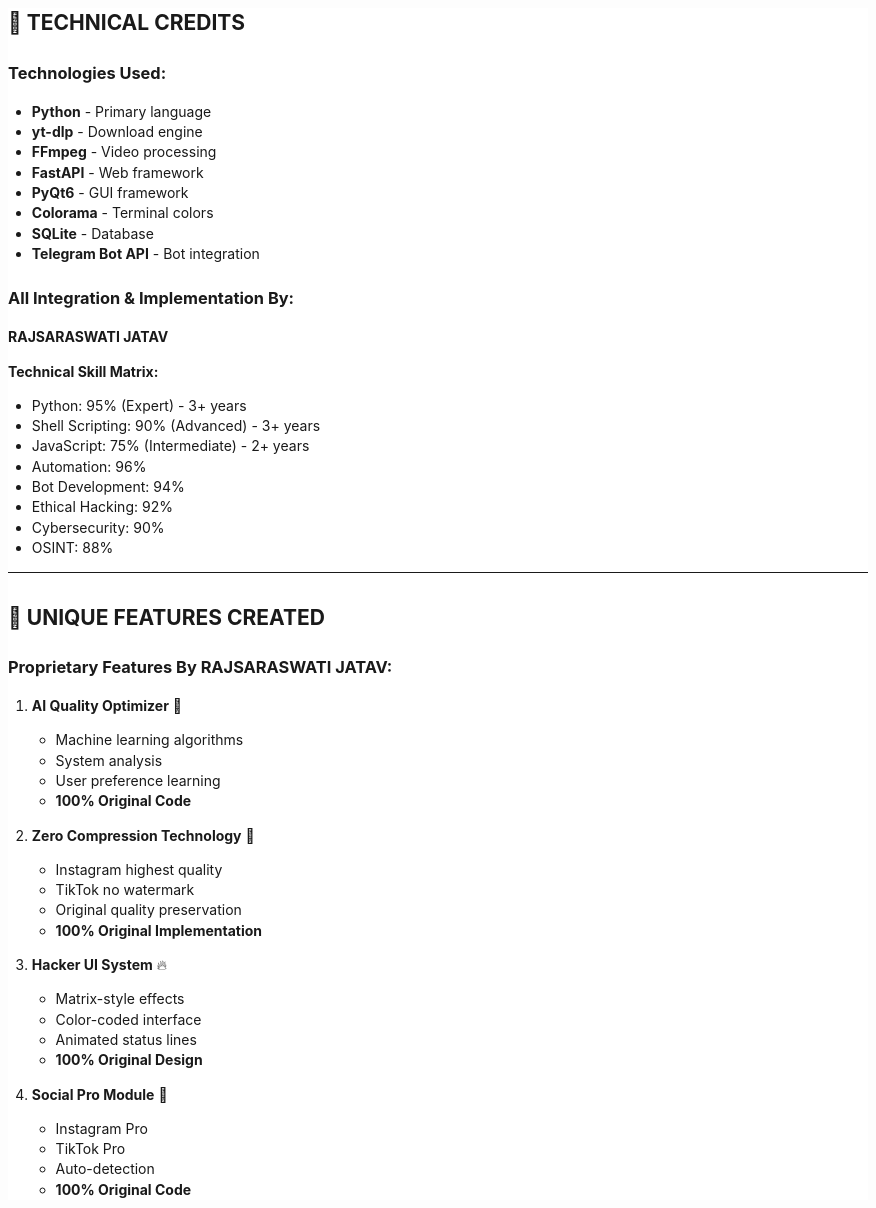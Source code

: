 
## 🔧 TECHNICAL CREDITS

### **Technologies Used:**
- **Python** - Primary language
- **yt-dlp** - Download engine
- **FFmpeg** - Video processing
- **FastAPI** - Web framework
- **PyQt6** - GUI framework
- **Colorama** - Terminal colors
- **SQLite** - Database
- **Telegram Bot API** - Bot integration

### **All Integration & Implementation By:**
**RAJSARASWATI JATAV**

**Technical Skill Matrix:**
- Python: 95% (Expert) - 3+ years
- Shell Scripting: 90% (Advanced) - 3+ years
- JavaScript: 75% (Intermediate) - 2+ years
- Automation: 96%
- Bot Development: 94%
- Ethical Hacking: 92%
- Cybersecurity: 90%
- OSINT: 88%

---

## 🌟 UNIQUE FEATURES CREATED

### **Proprietary Features By RAJSARASWATI JATAV:**

1. **AI Quality Optimizer** 🤖
   - Machine learning algorithms
   - System analysis
   - User preference learning
   - **100% Original Code**

2. **Zero Compression Technology** 🎯
   - Instagram highest quality
   - TikTok no watermark
   - Original quality preservation
   - **100% Original Implementation**

3. **Hacker UI System** 🔥
   - Matrix-style effects
   - Color-coded interface
   - Animated status lines
   - **100% Original Design**

4. **Social Pro Module** 🌟
   - Instagram Pro
   - TikTok Pro
   - Auto-detection
   - **100% Original Code**
